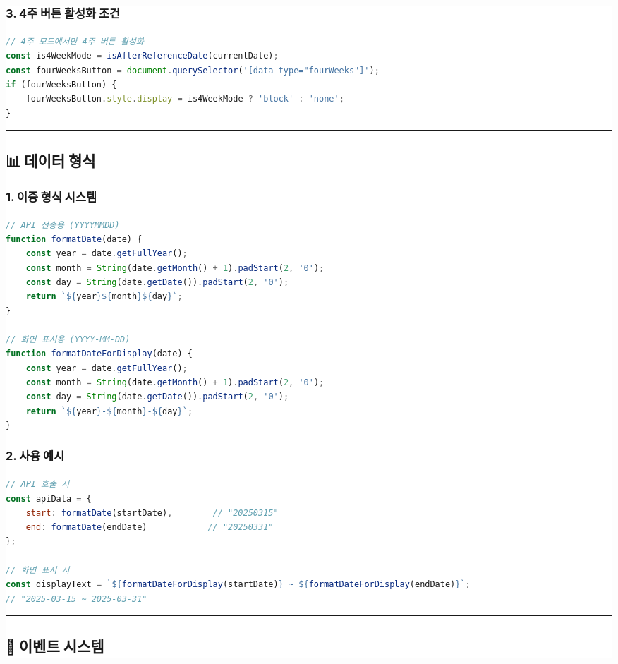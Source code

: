 ### 3. 4주 버튼 활성화 조건

```javascript
// 4주 모드에서만 4주 버튼 활성화
const is4WeekMode = isAfterReferenceDate(currentDate);
const fourWeeksButton = document.querySelector('[data-type="fourWeeks"]');
if (fourWeeksButton) {
    fourWeeksButton.style.display = is4WeekMode ? 'block' : 'none';
}
```

---

## 📊 데이터 형식

### 1. 이중 형식 시스템

```javascript
// API 전송용 (YYYYMMDD)
function formatDate(date) {
    const year = date.getFullYear();
    const month = String(date.getMonth() + 1).padStart(2, '0');
    const day = String(date.getDate()).padStart(2, '0');
    return `${year}${month}${day}`;
}

// 화면 표시용 (YYYY-MM-DD)
function formatDateForDisplay(date) {
    const year = date.getFullYear();
    const month = String(date.getMonth() + 1).padStart(2, '0');
    const day = String(date.getDate()).padStart(2, '0');
    return `${year}-${month}-${day}`;
}
```

### 2. 사용 예시

```javascript
// API 호출 시
const apiData = {
    start: formatDate(startDate),        // "20250315"
    end: formatDate(endDate)            // "20250331"
};

// 화면 표시 시
const displayText = `${formatDateForDisplay(startDate)} ~ ${formatDateForDisplay(endDate)}`;
// "2025-03-15 ~ 2025-03-31"
```

---

## 🔄 이벤트 시스템
